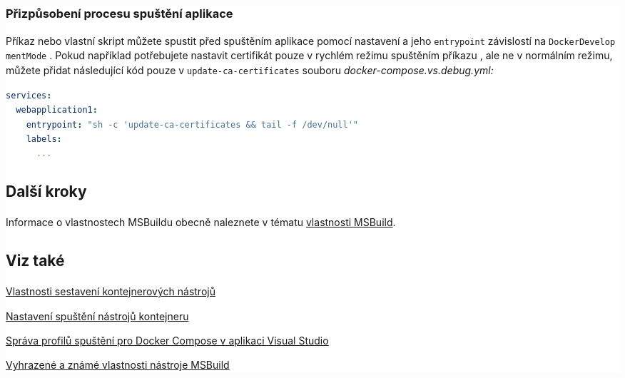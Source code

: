### <a name="customize-the-app-startup-process"></a>Přizpůsobení procesu spuštění aplikace

Příkaz nebo vlastní skript můžete spustit před spuštěním aplikace pomocí nastavení a jeho `entrypoint` závislostí na `DockerDevelopmentMode` . Pokud například potřebujete nastavit certifikát pouze v  rychlém režimu spuštěním příkazu , ale ne v normálním režimu, můžete přidat následující kód pouze v `update-ca-certificates` souboru  *docker-compose.vs.debug.yml:* 

```yml
services:
  webapplication1:
    entrypoint: "sh -c 'update-ca-certificates && tail -f /dev/null'"
    labels:
      ...
```

## <a name="next-steps"></a>Další kroky

Informace o vlastnostech MSBuildu obecně naleznete v tématu [vlastnosti MSBuild](../msbuild/msbuild-properties.md).

## <a name="see-also"></a>Viz také

[Vlastnosti sestavení kontejnerových nástrojů](container-msbuild-properties.md)

[Nastavení spuštění nástrojů kontejneru](container-launch-settings.md)

[Správa profilů spuštění pro Docker Compose v aplikaci Visual Studio](launch-profiles.md)

[Vyhrazené a známé vlastnosti nástroje MSBuild](../msbuild/msbuild-reserved-and-well-known-properties.md)
